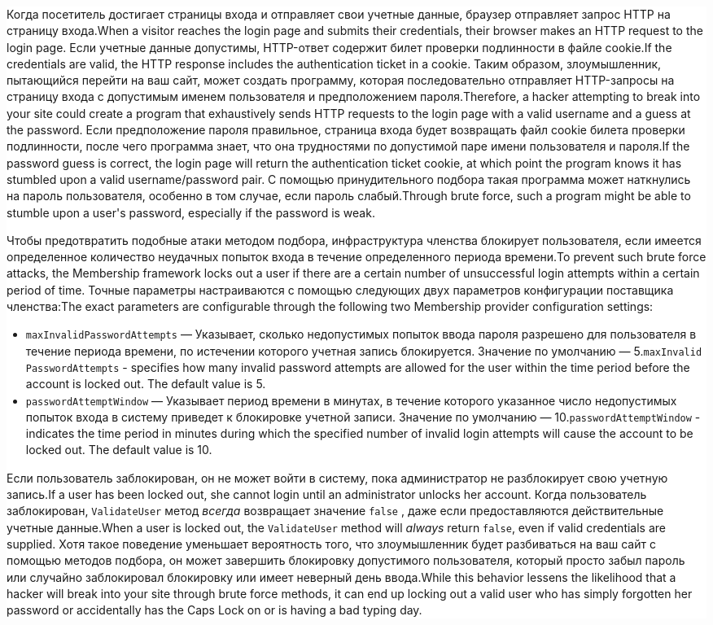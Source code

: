 <span data-ttu-id="df9a2-151">Когда посетитель достигает страницы входа и отправляет свои учетные данные, браузер отправляет запрос HTTP на страницу входа.</span><span class="sxs-lookup"><span data-stu-id="df9a2-151">When a visitor reaches the login page and submits their credentials, their browser makes an HTTP request to the login page.</span></span> <span data-ttu-id="df9a2-152">Если учетные данные допустимы, HTTP-ответ содержит билет проверки подлинности в файле cookie.</span><span class="sxs-lookup"><span data-stu-id="df9a2-152">If the credentials are valid, the HTTP response includes the authentication ticket in a cookie.</span></span> <span data-ttu-id="df9a2-153">Таким образом, злоумышленник, пытающийся перейти на ваш сайт, может создать программу, которая последовательно отправляет HTTP-запросы на страницу входа с допустимым именем пользователя и предположением пароля.</span><span class="sxs-lookup"><span data-stu-id="df9a2-153">Therefore, a hacker attempting to break into your site could create a program that exhaustively sends HTTP requests to the login page with a valid username and a guess at the password.</span></span> <span data-ttu-id="df9a2-154">Если предположение пароля правильное, страница входа будет возвращать файл cookie билета проверки подлинности, после чего программа знает, что она трудностями по допустимой паре имени пользователя и пароля.</span><span class="sxs-lookup"><span data-stu-id="df9a2-154">If the password guess is correct, the login page will return the authentication ticket cookie, at which point the program knows it has stumbled upon a valid username/password pair.</span></span> <span data-ttu-id="df9a2-155">С помощью принудительного подбора такая программа может наткнулись на пароль пользователя, особенно в том случае, если пароль слабый.</span><span class="sxs-lookup"><span data-stu-id="df9a2-155">Through brute force, such a program might be able to stumble upon a user's password, especially if the password is weak.</span></span>

<span data-ttu-id="df9a2-156">Чтобы предотвратить подобные атаки методом подбора, инфраструктура членства блокирует пользователя, если имеется определенное количество неудачных попыток входа в течение определенного периода времени.</span><span class="sxs-lookup"><span data-stu-id="df9a2-156">To prevent such brute force attacks, the Membership framework locks out a user if there are a certain number of unsuccessful login attempts within a certain period of time.</span></span> <span data-ttu-id="df9a2-157">Точные параметры настраиваются с помощью следующих двух параметров конфигурации поставщика членства:</span><span class="sxs-lookup"><span data-stu-id="df9a2-157">The exact parameters are configurable through the following two Membership provider configuration settings:</span></span>

- <span data-ttu-id="df9a2-158">`maxInvalidPasswordAttempts` — Указывает, сколько недопустимых попыток ввода пароля разрешено для пользователя в течение периода времени, по истечении которого учетная запись блокируется. Значение по умолчанию — 5.</span><span class="sxs-lookup"><span data-stu-id="df9a2-158">`maxInvalidPasswordAttempts` - specifies how many invalid password attempts are allowed for the user within the time period before the account is locked out. The default value is 5.</span></span>
- <span data-ttu-id="df9a2-159">`passwordAttemptWindow` — Указывает период времени в минутах, в течение которого указанное число недопустимых попыток входа в систему приведет к блокировке учетной записи. Значение по умолчанию — 10.</span><span class="sxs-lookup"><span data-stu-id="df9a2-159">`passwordAttemptWindow` - indicates the time period in minutes during which the specified number of invalid login attempts will cause the account to be locked out. The default value is 10.</span></span>

<span data-ttu-id="df9a2-160">Если пользователь заблокирован, он не может войти в систему, пока администратор не разблокирует свою учетную запись.</span><span class="sxs-lookup"><span data-stu-id="df9a2-160">If a user has been locked out, she cannot login until an administrator unlocks her account.</span></span> <span data-ttu-id="df9a2-161">Когда пользователь заблокирован, `ValidateUser` метод *всегда* возвращает значение `false` , даже если предоставляются действительные учетные данные.</span><span class="sxs-lookup"><span data-stu-id="df9a2-161">When a user is locked out, the `ValidateUser` method will *always* return `false`, even if valid credentials are supplied.</span></span> <span data-ttu-id="df9a2-162">Хотя такое поведение уменьшает вероятность того, что злоумышленник будет разбиваться на ваш сайт с помощью методов подбора, он может завершить блокировку допустимого пользователя, который просто забыл пароль или случайно заблокировал блокировку или имеет неверный день ввода.</span><span class="sxs-lookup"><span data-stu-id="df9a2-162">While this behavior lessens the likelihood that a hacker will break into your site through brute force methods, it can end up locking out a valid user who has simply forgotten her password or accidentally has the Caps Lock on or is having a bad typing day.</span></span>
